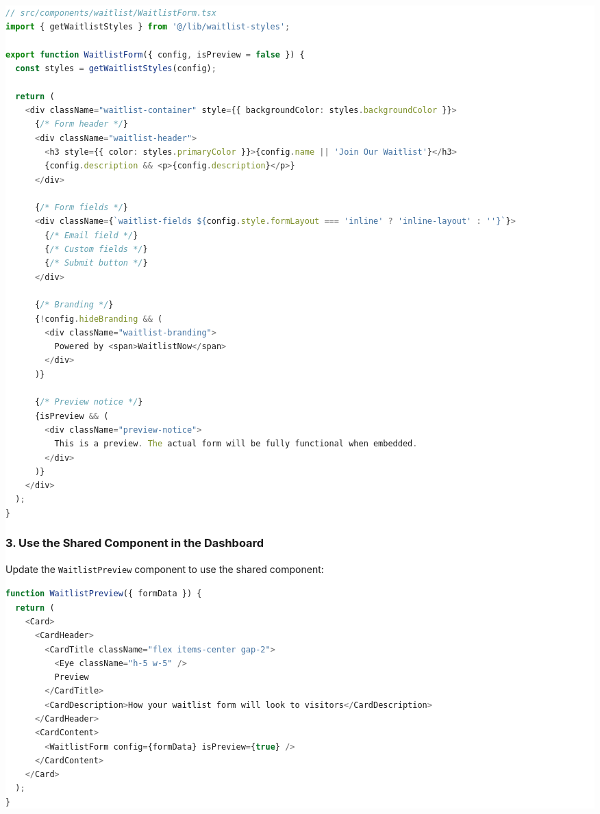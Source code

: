 ```typescript
// src/components/waitlist/WaitlistForm.tsx
import { getWaitlistStyles } from '@/lib/waitlist-styles';

export function WaitlistForm({ config, isPreview = false }) {
  const styles = getWaitlistStyles(config);
  
  return (
    <div className="waitlist-container" style={{ backgroundColor: styles.backgroundColor }}>
      {/* Form header */}
      <div className="waitlist-header">
        <h3 style={{ color: styles.primaryColor }}>{config.name || 'Join Our Waitlist'}</h3>
        {config.description && <p>{config.description}</p>}
      </div>
      
      {/* Form fields */}
      <div className={`waitlist-fields ${config.style.formLayout === 'inline' ? 'inline-layout' : ''}`}>
        {/* Email field */}
        {/* Custom fields */}
        {/* Submit button */}
      </div>
      
      {/* Branding */}
      {!config.hideBranding && (
        <div className="waitlist-branding">
          Powered by <span>WaitlistNow</span>
        </div>
      )}
      
      {/* Preview notice */}
      {isPreview && (
        <div className="preview-notice">
          This is a preview. The actual form will be fully functional when embedded.
        </div>
      )}
    </div>
  );
}
```

### 3. Use the Shared Component in the Dashboard

Update the `WaitlistPreview` component to use the shared component:

```typescript
function WaitlistPreview({ formData }) {
  return (
    <Card>
      <CardHeader>
        <CardTitle className="flex items-center gap-2">
          <Eye className="h-5 w-5" />
          Preview
        </CardTitle>
        <CardDescription>How your waitlist form will look to visitors</CardDescription>
      </CardHeader>
      <CardContent>
        <WaitlistForm config={formData} isPreview={true} />
      </CardContent>
    </Card>
  );
}
```
